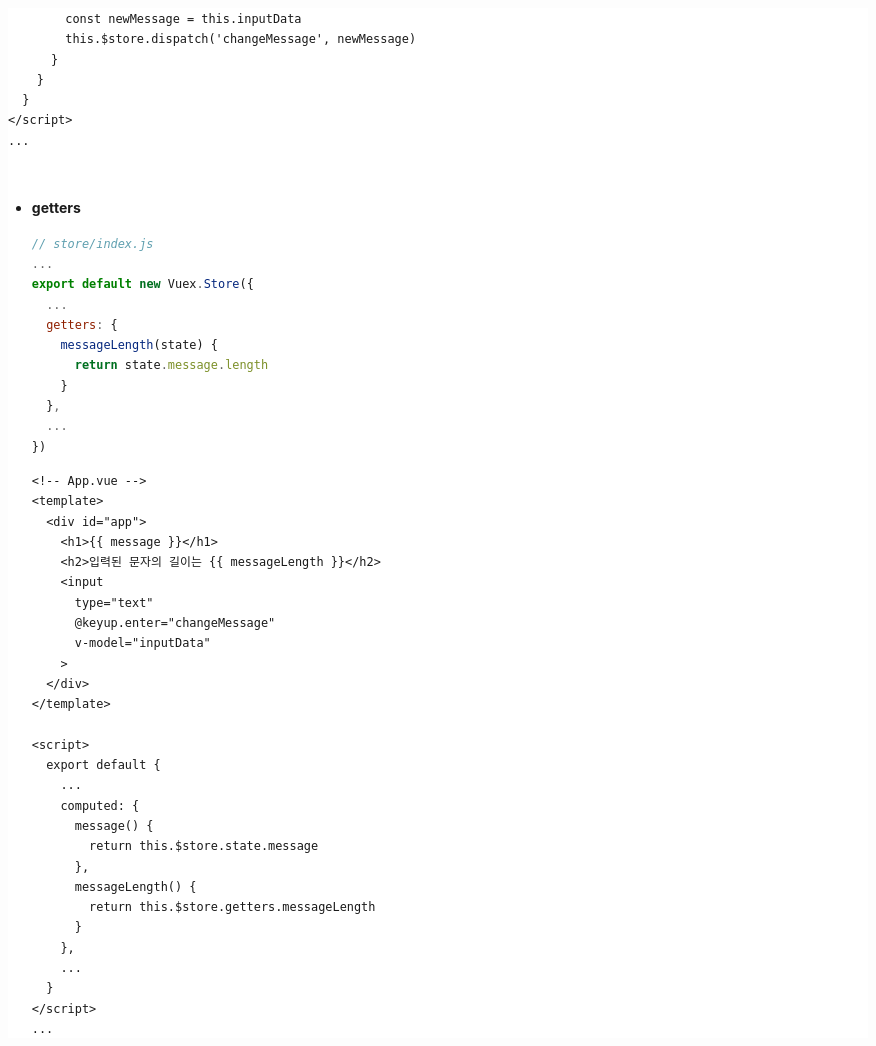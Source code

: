   ```vue
          const newMessage = this.inputData
          this.$store.dispatch('changeMessage', newMessage)
        }
      }
    }
  </script>
  ...
  ```

<br/>

- **getters**

  ```javascript
  // store/index.js
  ...
  export default new Vuex.Store({
    ...
    getters: {
      messageLength(state) {
        return state.message.length
      }
    },
    ...
  })
  ```

  ```vue
  <!-- App.vue -->
  <template>
    <div id="app">
      <h1>{{ message }}</h1>
      <h2>입력된 문자의 길이는 {{ messageLength }}</h2>
      <input
        type="text"
        @keyup.enter="changeMessage"
        v-model="inputData"
      >
    </div>
  </template>
  
  <script>
    export default {
      ...
      computed: {
        message() {
          return this.$store.state.message
        },
        messageLength() {
          return this.$store.getters.messageLength
        }
      },
      ...
    }
  </script>
  ...
  ```
